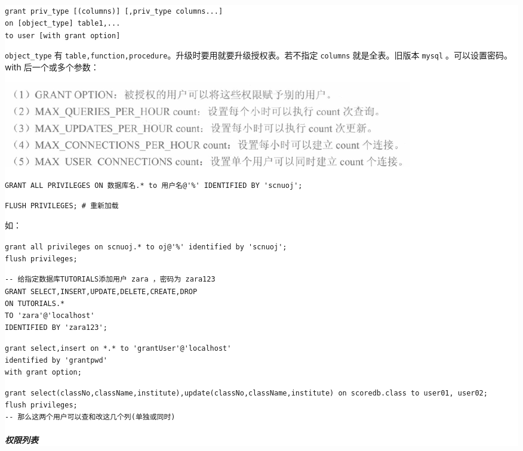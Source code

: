 ```mysql
grant priv_type [(columns)] [,priv_type columns...]
on [object_type] table1,...
to user [with grant option]
```

`object_type` 有 `table,function,procedure`。升级时要用就要升级授权表。若不指定 `columns` 就是全表。旧版本 `mysql` 。可以设置密码。with 后一个或多个参数：

![image-20220528192244500](img/image-20220528192244500.png)

```mysql
GRANT ALL PRIVILEGES ON 数据库名.* to 用户名@'%' IDENTIFIED BY 'scnuoj';
```

```mysql
FLUSH PRIVILEGES; # 重新加载
```

如：

```mysql
grant all privileges on scnuoj.* to oj@'%' identified by 'scnuoj';
flush privileges;
```

```mysql
-- 给指定数据库TUTORIALS添加用户 zara ，密码为 zara123 
GRANT SELECT,INSERT,UPDATE,DELETE,CREATE,DROP
ON TUTORIALS.*
TO 'zara'@'localhost'
IDENTIFIED BY 'zara123';
```

```mysql
grant select,insert on *.* to 'grantUser'@'localhost'
identified by 'grantpwd'
with grant option;
```

```mysql
grant select(classNo,className,institute),update(classNo,className,institute) on scoredb.class to user01, user02;
flush privileges;
-- 那么这两个用户可以查和改这几个列(单独或同时)
```





##### 权限列表
